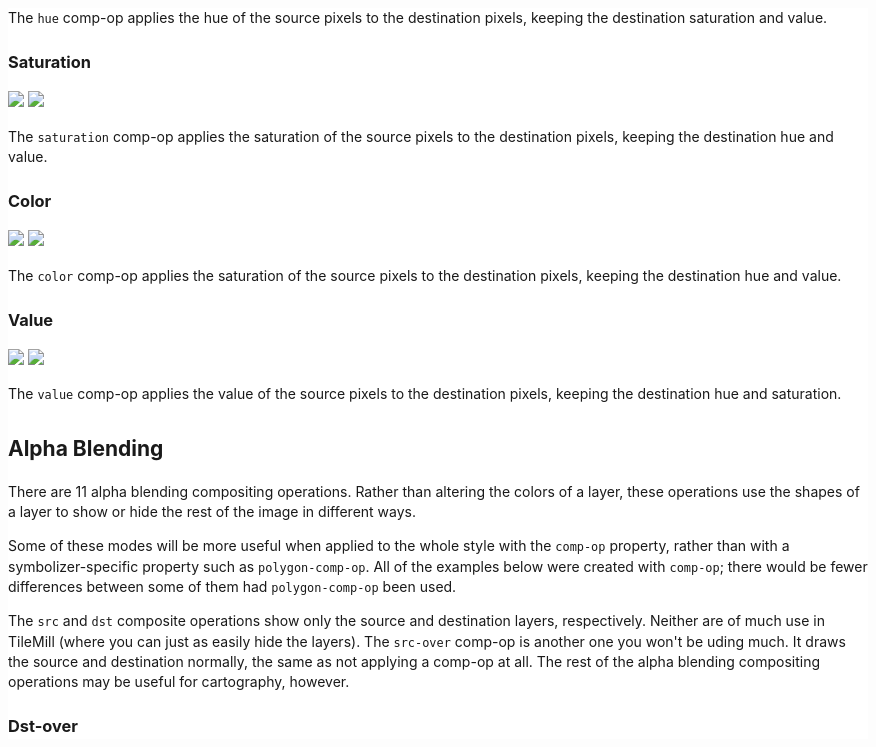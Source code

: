 The `hue` comp-op applies the hue of the source pixels to the destination pixels, keeping the destination saturation and value.

### Saturation

<div class='center'>
    <img class='inline' src='/tilemill/assets/pages/comp-op/saturation.png' />
    <img class='inline' src='/tilemill/assets/pages/comp-op/saturation2.png' />
</div>

The `saturation` comp-op applies the saturation of the source pixels to the destination pixels, keeping the destination hue and value.

### Color

<div class='center'>
    <img class='inline' src='/tilemill/assets/pages/comp-op/color.png' />
    <img class='inline' src='/tilemill/assets/pages/comp-op/color2.png' />
</div>

The `color` comp-op applies the saturation of the source pixels to the destination pixels, keeping the destination hue and value.

### Value

<div class='center'>
    <img class='inline' src='/tilemill/assets/pages/comp-op/value.png' />
    <img class='inline' src='/tilemill/assets/pages/comp-op/value2.png' />
</div>

The `value` comp-op applies the value of the source pixels to the destination pixels, keeping the destination hue and saturation.

## Alpha Blending

There are 11 alpha blending compositing operations. Rather than altering the colors of a layer, these operations use the shapes of a layer to show or hide the rest of the image in different ways.

Some of these modes will be more useful when applied to the whole style with the `comp-op` property, rather than with a symbolizer-specific property such as `polygon-comp-op`. All of the examples below were created with `comp-op`; there would be fewer differences between some of them had `polygon-comp-op` been used.

The `src` and `dst` composite operations show only the source and destination layers, respectively. Neither are of much use in TileMill (where you can just as easily hide the layers). The `src-over` comp-op is another one you won't be uding much. It draws the source and destination normally, the same as not applying a comp-op at all. The rest of the alpha blending compositing operations may be useful for cartography, however.

### Dst-over
